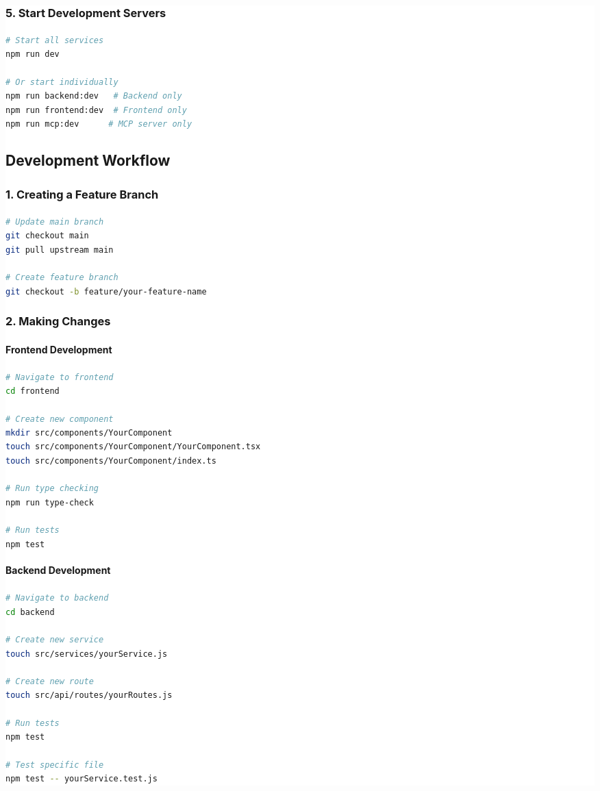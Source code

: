 ### 5. Start Development Servers

```bash
# Start all services
npm run dev

# Or start individually
npm run backend:dev   # Backend only
npm run frontend:dev  # Frontend only
npm run mcp:dev      # MCP server only
```

## Development Workflow

### 1. Creating a Feature Branch

```bash
# Update main branch
git checkout main
git pull upstream main

# Create feature branch
git checkout -b feature/your-feature-name
```

### 2. Making Changes

#### Frontend Development
```bash
# Navigate to frontend
cd frontend

# Create new component
mkdir src/components/YourComponent
touch src/components/YourComponent/YourComponent.tsx
touch src/components/YourComponent/index.ts

# Run type checking
npm run type-check

# Run tests
npm test
```

#### Backend Development
```bash
# Navigate to backend
cd backend

# Create new service
touch src/services/yourService.js

# Create new route
touch src/api/routes/yourRoutes.js

# Run tests
npm test

# Test specific file
npm test -- yourService.test.js
```
